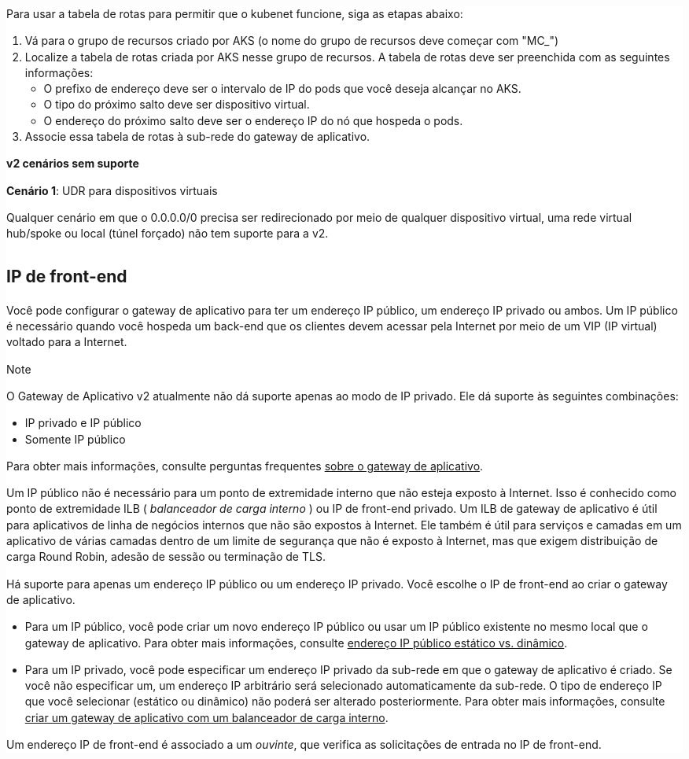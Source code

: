   Para usar a tabela de rotas para permitir que o kubenet funcione, siga as etapas abaixo:

  1. Vá para o grupo de recursos criado por AKS (o nome do grupo de recursos deve começar com "MC_")
  2. Localize a tabela de rotas criada por AKS nesse grupo de recursos. A tabela de rotas deve ser preenchida com as seguintes informações:
     - O prefixo de endereço deve ser o intervalo de IP do pods que você deseja alcançar no AKS. 
     - O tipo do próximo salto deve ser dispositivo virtual. 
     - O endereço do próximo salto deve ser o endereço IP do nó que hospeda o pods.
  3. Associe essa tabela de rotas à sub-rede do gateway de aplicativo. 
    
  **v2 cenários sem suporte**

  **Cenário 1**: UDR para dispositivos virtuais

  Qualquer cenário em que o 0.0.0.0/0 precisa ser redirecionado por meio de qualquer dispositivo virtual, uma rede virtual hub/spoke ou local (túnel forçado) não tem suporte para a v2.

## <a name="front-end-ip"></a>IP de front-end

Você pode configurar o gateway de aplicativo para ter um endereço IP público, um endereço IP privado ou ambos. Um IP público é necessário quando você hospeda um back-end que os clientes devem acessar pela Internet por meio de um VIP (IP virtual) voltado para a Internet.

> [!NOTE]
> O Gateway de Aplicativo v2 atualmente não dá suporte apenas ao modo de IP privado. Ele dá suporte às seguintes combinações:
>* IP privado e IP público
>* Somente IP público
>
> Para obter mais informações, consulte perguntas frequentes [sobre o gateway de aplicativo](application-gateway-faq.md#how-do-i-use-application-gateway-v2-with-only-private-frontend-ip-address).


Um IP público não é necessário para um ponto de extremidade interno que não esteja exposto à Internet. Isso é conhecido como ponto de extremidade ILB ( *balanceador de carga interno* ) ou IP de front-end privado. Um ILB de gateway de aplicativo é útil para aplicativos de linha de negócios internos que não são expostos à Internet. Ele também é útil para serviços e camadas em um aplicativo de várias camadas dentro de um limite de segurança que não é exposto à Internet, mas que exigem distribuição de carga Round Robin, adesão de sessão ou terminação de TLS.

Há suporte para apenas um endereço IP público ou um endereço IP privado. Você escolhe o IP de front-end ao criar o gateway de aplicativo.

- Para um IP público, você pode criar um novo endereço IP público ou usar um IP público existente no mesmo local que o gateway de aplicativo. Para obter mais informações, consulte [endereço IP público estático vs. dinâmico](https://docs.microsoft.com/azure/application-gateway/application-gateway-components#static-versus-dynamic-public-ip-address).

- Para um IP privado, você pode especificar um endereço IP privado da sub-rede em que o gateway de aplicativo é criado. Se você não especificar um, um endereço IP arbitrário será selecionado automaticamente da sub-rede. O tipo de endereço IP que você selecionar (estático ou dinâmico) não poderá ser alterado posteriormente. Para obter mais informações, consulte [criar um gateway de aplicativo com um balanceador de carga interno](https://docs.microsoft.com/azure/application-gateway/application-gateway-ilb-arm).

Um endereço IP de front-end é associado a um *ouvinte*, que verifica as solicitações de entrada no IP de front-end.
